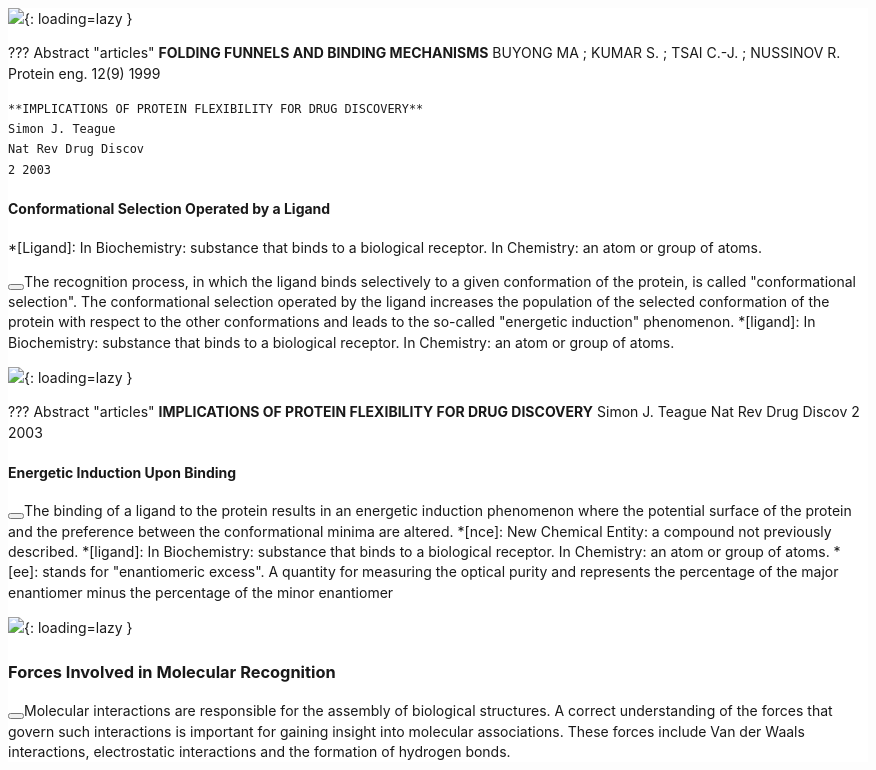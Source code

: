 
![](https://media.drugdesign.org/course/structural-bioinformatics/protein_path.png){: loading=lazy }

??? Abstract "articles"
    **FOLDING FUNNELS AND BINDING MECHANISMS** 
    BUYONG MA ; KUMAR S. ; TSAI C.-J. ; NUSSINOV R. 
    Protein eng. 
    12(9) 1999  
    
    **IMPLICATIONS OF PROTEIN FLEXIBILITY FOR DRUG DISCOVERY** 
    Simon J. Teague 
    Nat Rev Drug Discov 
    2 2003  
    
#### Conformational Selection Operated by a Ligand
*[Ligand]: In Biochemistry: substance that binds to a biological receptor. In Chemistry: an atom or group of atoms.

<button  class='playb' onclick='playAudio(this)' data-mp3-name='structural-bioinformatics/conformational-selection-operated-by-ligand-f6955eb9'><i class='fa fa-play' aria-hidden='true'></i></button>The recognition process, in which the ligand binds selectively to a given conformation of the protein, is called "conformational selection". The conformational selection operated by the ligand increases the population of the selected conformation of the protein with respect to the other conformations and leads to the so-called "energetic induction" phenomenon.
*[ligand]: In Biochemistry: substance that binds to a biological receptor. In Chemistry: an atom or group of atoms.


![](https://media.drugdesign.org/course/structural-bioinformatics/ligand_design.png){: loading=lazy }

??? Abstract "articles"
    **IMPLICATIONS OF PROTEIN FLEXIBILITY FOR DRUG DISCOVERY** 
    Simon J. Teague 
    Nat Rev Drug Discov 
    2 2003  
    
#### Energetic Induction Upon Binding

<button  class='playb' onclick='playAudio(this)' data-mp3-name='structural-bioinformatics/energetic-induction-upon-binding-bd067c62'><i class='fa fa-play' aria-hidden='true'></i></button>The binding of a ligand to the protein results in an energetic induction phenomenon where the potential surface of the protein and the preference between the conformational minima are altered.
*[nce]: New Chemical Entity: a compound not previously described.
*[ligand]: In Biochemistry: substance that binds to a biological receptor. In Chemistry: an atom or group of atoms.
*[ee]: stands for "enantiomeric excess". A quantity for measuring the optical purity and represents the percentage of the major enantiomer minus the percentage of the minor enantiomer


![](https://media.drugdesign.org/course/structural-bioinformatics/protein_induction.gif){: loading=lazy }

### Forces Involved in Molecular Recognition

<button  class='playb' onclick='playAudio(this)' data-mp3-name='structural-bioinformatics/forces-involved-molecular-recognition-a6e59b06'><i class='fa fa-play' aria-hidden='true'></i></button>Molecular interactions are responsible for the assembly of biological structures. A correct understanding of the forces that govern such interactions is important for gaining insight into molecular associations. These forces include Van der Waals interactions, electrostatic interactions and the formation of hydrogen bonds.
